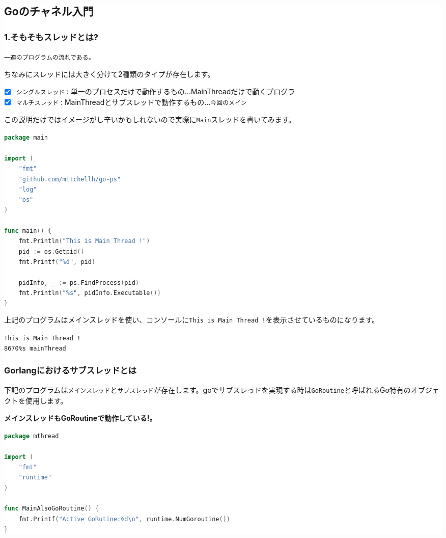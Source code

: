 ## Goのチャネル入門

### 1.そもそもスレッドとは?

```
一連のプログラムの流れである。
```
ちなみにスレッドには大きく分けて2種類のタイプが存在します。

- [x] `シングルスレッド` : 単一のプロセスだけで動作するもの...MainThreadだけで動くプログラ
- [x] `マルチスレッド`   : MainThreadとサブスレッドで動作するもの...`今回のメイン`

この説明だけではイメージがし辛いかもしれないので実際に`Main`スレッドを書いてみます。

```go
package main

import (
	"fmt"
	"github.com/mitchellh/go-ps"
	"log"
	"os"
)

func main() {
	fmt.Println("This is Main Thread !")
	pid := os.Getpid()
	fmt.Printf("%d", pid)

	pidInfo, _ := ps.FindProcess(pid)
	fmt.Println("%s", pidInfo.Executable())
}
```
上記のプログラムはメインスレッドを使い、コンソールに`This is Main Thread !`を表示させているものになります。
```sh
This is Main Thread !
8670%s mainThread
```
### Gorlangにおけるサブスレッドとは

下記のプログラムは`メインスレッド`と`サブスレっド`が存在します。goでサブスレっドを実現する時は`GoRoutine`と呼ばれるGo特有のオブジェクトを使用します。

 **メインスレッドもGoRoutineで動作している!。**

```go
package mthread

import (
	"fmt"
	"runtime"
)

func MainAlsoGoRoutine() {
	fmt.Printf("Active GoRutine:%d\n", runtime.NumGoroutine())
}

```
